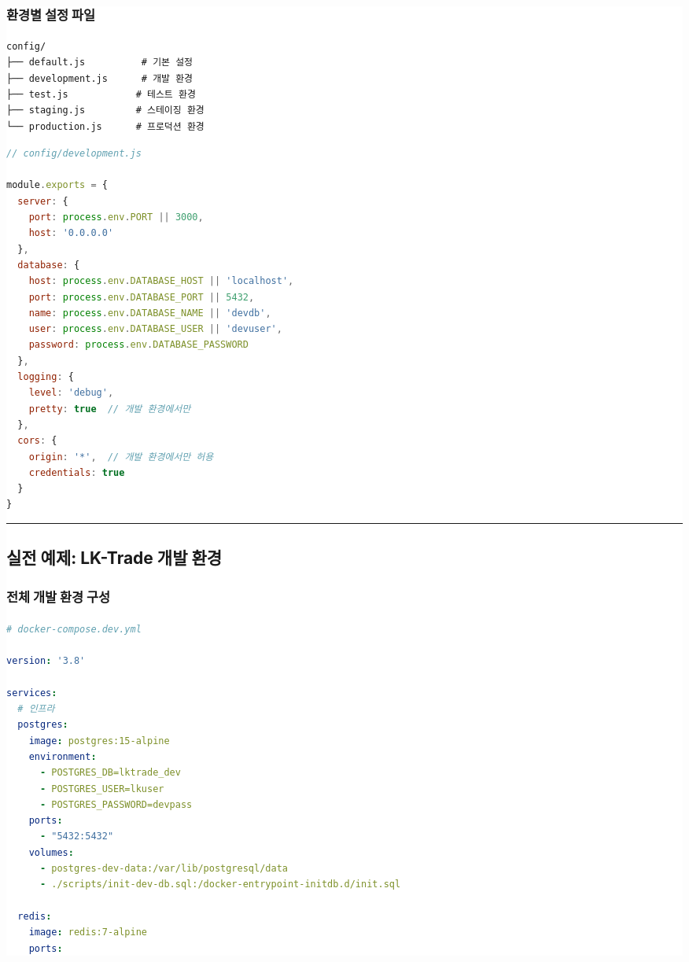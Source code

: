 ### 환경별 설정 파일

```
config/
├── default.js          # 기본 설정
├── development.js      # 개발 환경
├── test.js            # 테스트 환경
├── staging.js         # 스테이징 환경
└── production.js      # 프로덕션 환경
```

```javascript
// config/development.js

module.exports = {
  server: {
    port: process.env.PORT || 3000,
    host: '0.0.0.0'
  },
  database: {
    host: process.env.DATABASE_HOST || 'localhost',
    port: process.env.DATABASE_PORT || 5432,
    name: process.env.DATABASE_NAME || 'devdb',
    user: process.env.DATABASE_USER || 'devuser',
    password: process.env.DATABASE_PASSWORD
  },
  logging: {
    level: 'debug',
    pretty: true  // 개발 환경에서만
  },
  cors: {
    origin: '*',  // 개발 환경에서만 허용
    credentials: true
  }
}
```

---

## 실전 예제: LK-Trade 개발 환경

### 전체 개발 환경 구성

```yaml
# docker-compose.dev.yml

version: '3.8'

services:
  # 인프라
  postgres:
    image: postgres:15-alpine
    environment:
      - POSTGRES_DB=lktrade_dev
      - POSTGRES_USER=lkuser
      - POSTGRES_PASSWORD=devpass
    ports:
      - "5432:5432"
    volumes:
      - postgres-dev-data:/var/lib/postgresql/data
      - ./scripts/init-dev-db.sql:/docker-entrypoint-initdb.d/init.sql

  redis:
    image: redis:7-alpine
    ports:
```